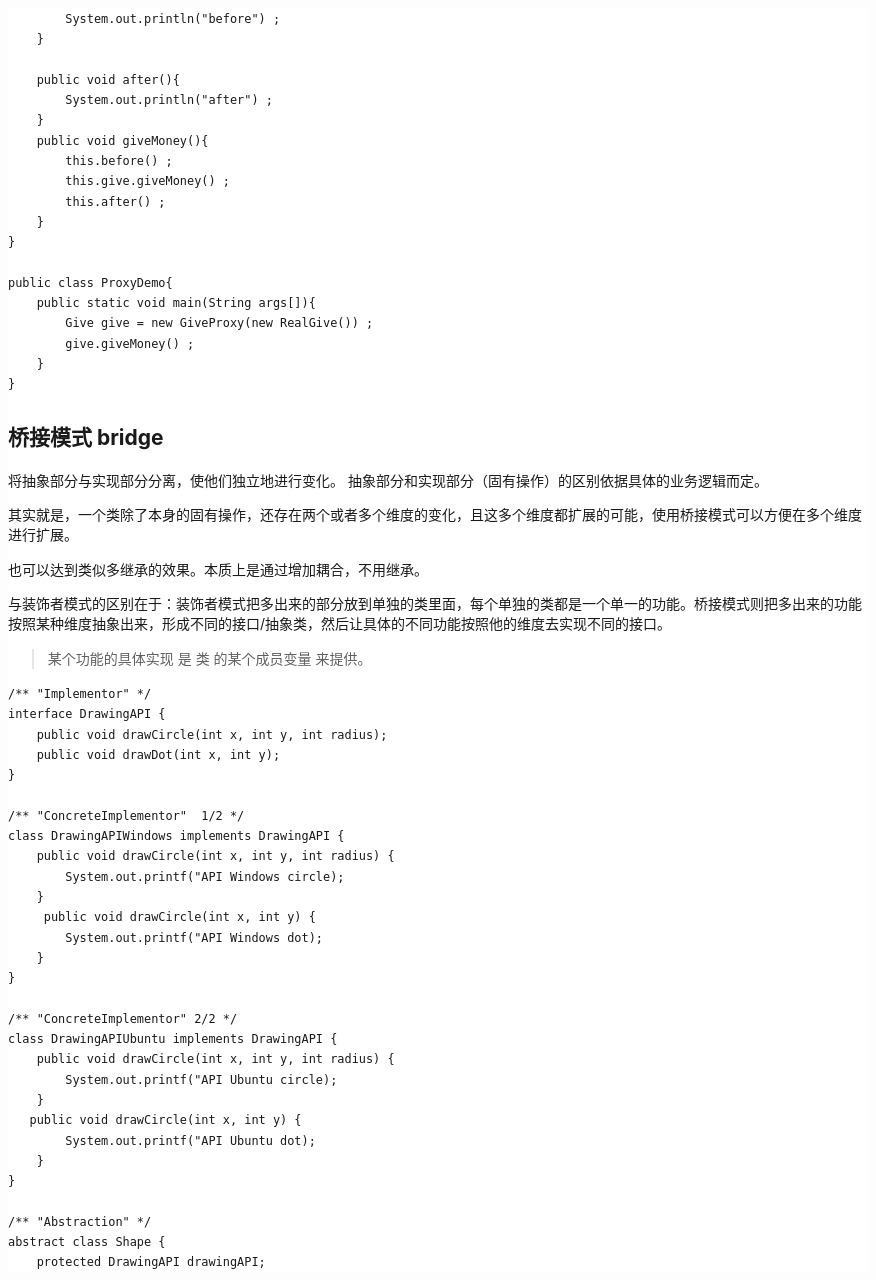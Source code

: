 ```
        System.out.println("before") ;
    }
    
    public void after(){
        System.out.println("after") ;
    }
    public void giveMoney(){
        this.before() ;
        this.give.giveMoney() ;
        this.after() ;
    }
}

public class ProxyDemo{
    public static void main(String args[]){
        Give give = new GiveProxy(new RealGive()) ;
        give.giveMoney() ;
    }
}
```

## 桥接模式 bridge

将抽象部分与实现部分分离，使他们独立地进行变化。 抽象部分和实现部分（固有操作）的区别依据具体的业务逻辑而定。

其实就是，一个类除了本身的固有操作，还存在两个或者多个维度的变化，且这多个维度都扩展的可能，使用桥接模式可以方便在多个维度进行扩展。

也可以达到类似多继承的效果。本质上是通过增加耦合，不用继承。

与装饰者模式的区别在于：装饰者模式把多出来的部分放到单独的类里面，每个单独的类都是一个单一的功能。桥接模式则把多出来的功能按照某种维度抽象出来，形成不同的接口/抽象类，然后让具体的不同功能按照他的维度去实现不同的接口。

> 某个功能的具体实现 是 类 的某个成员变量 来提供。

```
/** "Implementor" */
interface DrawingAPI {
    public void drawCircle(int x, int y, int radius);
    public void drawDot(int x, int y);
}

/** "ConcreteImplementor"  1/2 */
class DrawingAPIWindows implements DrawingAPI {
    public void drawCircle(int x, int y, int radius) {
        System.out.printf("API Windows circle);
    }
     public void drawCircle(int x, int y) {
        System.out.printf("API Windows dot);
    }
}

/** "ConcreteImplementor" 2/2 */
class DrawingAPIUbuntu implements DrawingAPI {
    public void drawCircle(int x, int y, int radius) {
        System.out.printf("API Ubuntu circle);
    }
   public void drawCircle(int x, int y) {
        System.out.printf("API Ubuntu dot);
    }
}

/** "Abstraction" */
abstract class Shape {
    protected DrawingAPI drawingAPI;

```